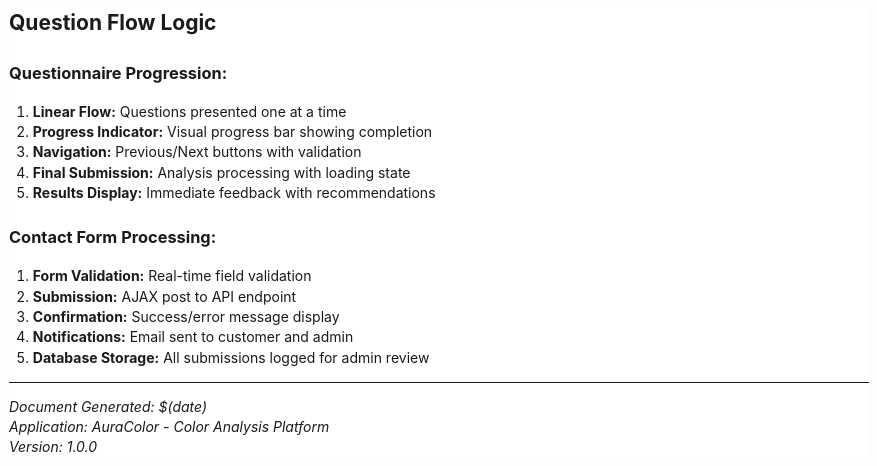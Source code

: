 
## Question Flow Logic

### Questionnaire Progression:
1. **Linear Flow:** Questions presented one at a time
2. **Progress Indicator:** Visual progress bar showing completion
3. **Navigation:** Previous/Next buttons with validation
4. **Final Submission:** Analysis processing with loading state
5. **Results Display:** Immediate feedback with recommendations

### Contact Form Processing:
1. **Form Validation:** Real-time field validation
2. **Submission:** AJAX post to API endpoint
3. **Confirmation:** Success/error message display
4. **Notifications:** Email sent to customer and admin
5. **Database Storage:** All submissions logged for admin review

---

*Document Generated: $(date)*  
*Application: AuraColor - Color Analysis Platform*  
*Version: 1.0.0*